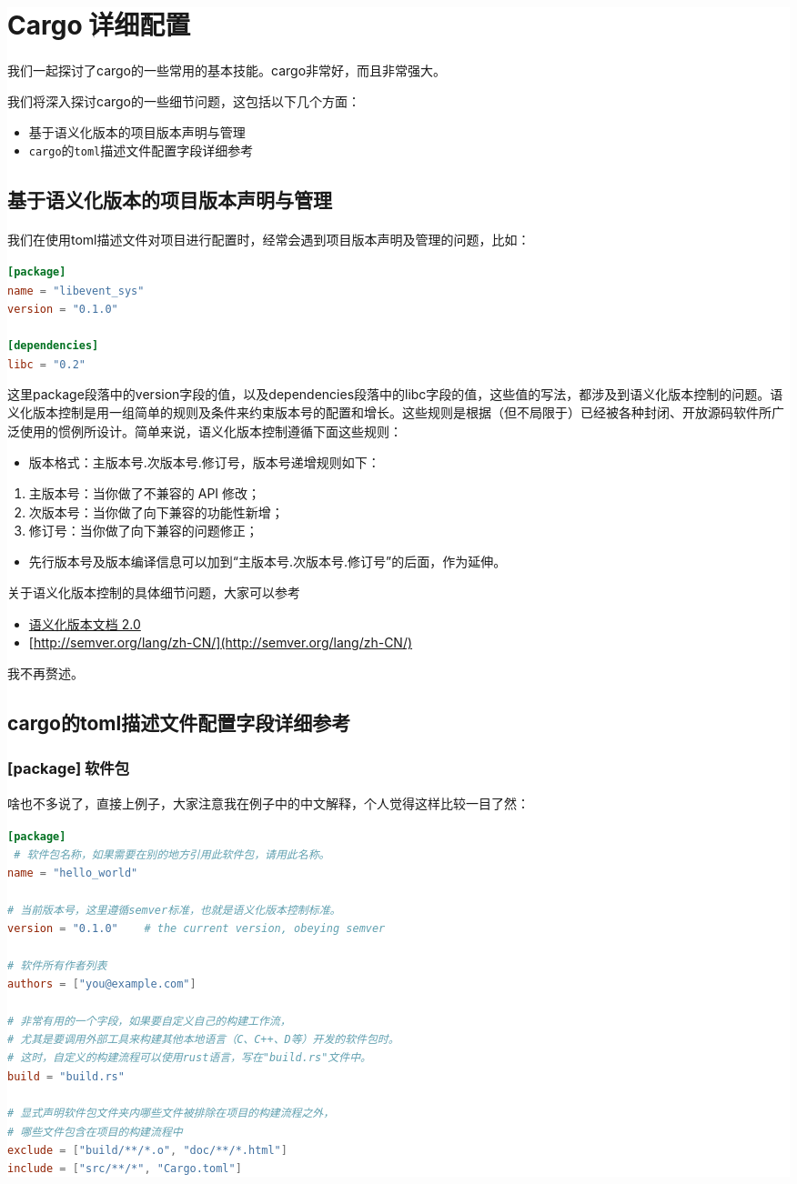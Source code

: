 # Cargo 详细配置

我们一起探讨了cargo的一些常用的基本技能。cargo非常好，而且非常强大。

我们将深入探讨cargo的一些细节问题，这包括以下几个方面：

- 基于语义化版本的项目版本声明与管理
- `cargo`的`toml`描述文件配置字段详细参考

## 基于语义化版本的项目版本声明与管理

我们在使用toml描述文件对项目进行配置时，经常会遇到项目版本声明及管理的问题，比如：

```toml
[package]
name = "libevent_sys"
version = "0.1.0"

[dependencies]
libc = "0.2"

```

这里package段落中的version字段的值，以及dependencies段落中的libc字段的值，这些值的写法，都涉及到语义化版本控制的问题。语义化版本控制是用一组简单的规则及条件来约束版本号的配置和增长。这些规则是根据（但不局限于）已经被各种封闭、开放源码软件所广泛使用的惯例所设计。简单来说，语义化版本控制遵循下面这些规则：

- 版本格式：主版本号.次版本号.修订号，版本号递增规则如下：

1. 主版本号：当你做了不兼容的 API 修改；
2. 次版本号：当你做了向下兼容的功能性新增；
3. 修订号：当你做了向下兼容的问题修正；

- 先行版本号及版本编译信息可以加到“主版本号.次版本号.修订号”的后面，作为延伸。

关于语义化版本控制的具体细节问题，大家可以参考

- [语义化版本文档 2.0](./semver-ver-2.0-zh.md)
- [http://semver.org/lang/zh-CN/](http://semver.org/lang/zh-CN/)
  
我不再赘述。

## cargo的toml描述文件配置字段详细参考

### [package] 软件包

啥也不多说了，直接上例子，大家注意我在例子中的中文解释，个人觉得这样比较一目了然：

```toml
[package]
 # 软件包名称，如果需要在别的地方引用此软件包，请用此名称。
name = "hello_world"

# 当前版本号，这里遵循semver标准，也就是语义化版本控制标准。
version = "0.1.0"    # the current version, obeying semver

# 软件所有作者列表
authors = ["you@example.com"]

# 非常有用的一个字段，如果要自定义自己的构建工作流，
# 尤其是要调用外部工具来构建其他本地语言（C、C++、D等）开发的软件包时。
# 这时，自定义的构建流程可以使用rust语言，写在"build.rs"文件中。
build = "build.rs"

# 显式声明软件包文件夹内哪些文件被排除在项目的构建流程之外，
# 哪些文件包含在项目的构建流程中
exclude = ["build/**/*.o", "doc/**/*.html"]
include = ["src/**/*", "Cargo.toml"]
```